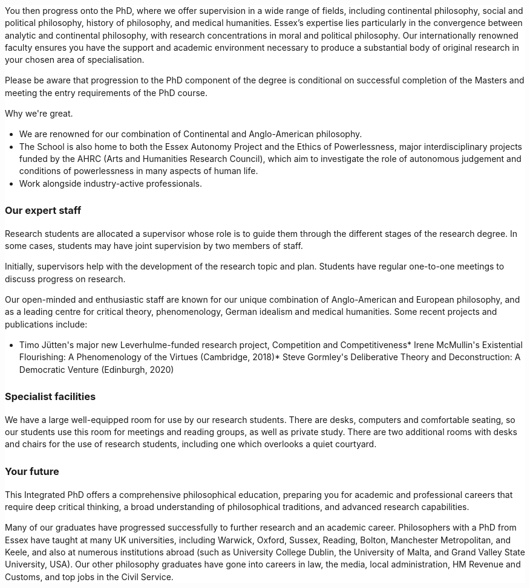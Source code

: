 You then progress onto the PhD, where we offer supervision in a wide range of fields, including continental philosophy, social and political philosophy, history of philosophy, and medical humanities. Essex’s expertise lies particularly in the convergence between analytic and continental philosophy, with research concentrations in moral and political philosophy. Our internationally renowned faculty ensures you have the support and academic environment necessary to produce a substantial body of original research in your chosen area of specialisation.

Please be aware that progression to the PhD component of the degree is conditional on successful completion of the Masters and meeting the entry requirements of the PhD course.

Why we're great.

* We are renowned for our combination of Continental and Anglo-American philosophy.
* The School is also home to both the Essex Autonomy Project and the Ethics of Powerlessness, major interdisciplinary projects funded by the AHRC (Arts and Humanities Research Council), which aim to investigate the role of autonomous judgement and conditions of powerlessness in many aspects of human life.
* Work alongside industry-active professionals.

### Our expert staff

Research students are allocated a supervisor whose role is to guide them through the different stages of the research degree. In some cases, students may have joint supervision by two members of staff.

Initially, supervisors help with the development of the research topic and plan. Students have regular one-to-one meetings to discuss progress on research.

Our open-minded and enthusiastic staff are known for our unique combination of Anglo-American and European philosophy, and as a leading centre for critical theory, phenomenology, German idealism and medical humanities. Some recent projects and publications include:

* Timo Jütten's major new Leverhulme-funded research project, Competition and Competitiveness* Irene McMullin's Existential Flourishing: A Phenomenology of the Virtues (Cambridge, 2018)* Steve Gormley's Deliberative Theory and Deconstruction: A Democratic Venture (Edinburgh, 2020)

### Specialist facilities

We have a large well-equipped room for use by our research students. There are desks, computers and comfortable seating, so our students use this room for meetings and reading groups, as well as private study. There are two additional rooms with desks and chairs for the use of research students, including one which overlooks a quiet courtyard.

### Your future

This Integrated PhD offers a comprehensive philosophical education, preparing you for academic and professional careers that require deep critical thinking, a broad understanding of philosophical traditions, and advanced research capabilities.

Many of our graduates have progressed successfully to further research and an academic career. Philosophers with a PhD from Essex have taught at many UK universities, including Warwick, Oxford, Sussex, Reading, Bolton, Manchester Metropolitan, and Keele, and also at numerous institutions abroad (such as University College Dublin, the University of Malta, and Grand Valley State University, USA). Our other philosophy graduates have gone into careers in law, the media, local administration, HM Revenue and Customs, and top jobs in the Civil Service.

